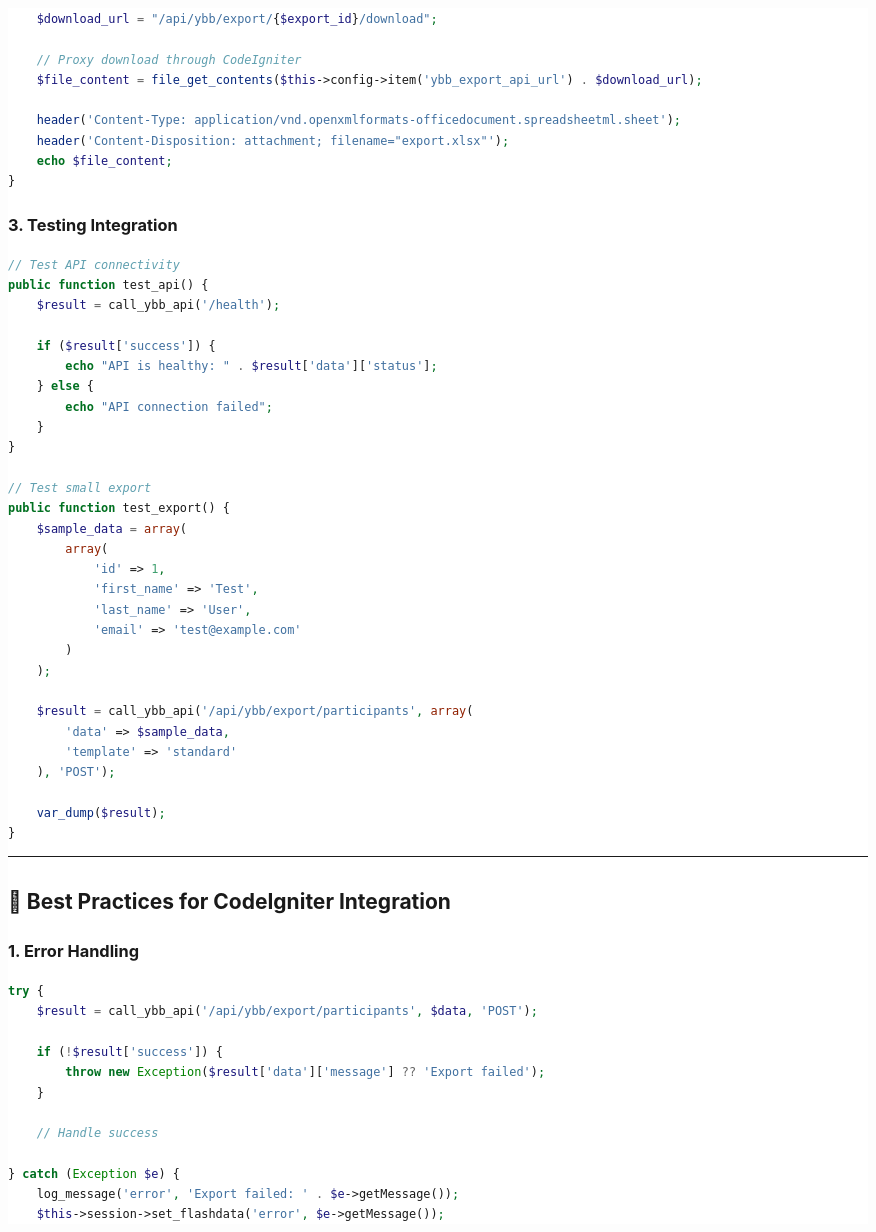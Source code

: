 ```php
    $download_url = "/api/ybb/export/{$export_id}/download";
    
    // Proxy download through CodeIgniter
    $file_content = file_get_contents($this->config->item('ybb_export_api_url') . $download_url);
    
    header('Content-Type: application/vnd.openxmlformats-officedocument.spreadsheetml.sheet');
    header('Content-Disposition: attachment; filename="export.xlsx"');
    echo $file_content;
}
```

### 3. Testing Integration

```php
// Test API connectivity
public function test_api() {
    $result = call_ybb_api('/health');
    
    if ($result['success']) {
        echo "API is healthy: " . $result['data']['status'];
    } else {
        echo "API connection failed";
    }
}

// Test small export
public function test_export() {
    $sample_data = array(
        array(
            'id' => 1,
            'first_name' => 'Test',
            'last_name' => 'User',
            'email' => 'test@example.com'
        )
    );
    
    $result = call_ybb_api('/api/ybb/export/participants', array(
        'data' => $sample_data,
        'template' => 'standard'
    ), 'POST');
    
    var_dump($result);
}
```

---

## 🎯 Best Practices for CodeIgniter Integration

### 1. Error Handling
```php
try {
    $result = call_ybb_api('/api/ybb/export/participants', $data, 'POST');
    
    if (!$result['success']) {
        throw new Exception($result['data']['message'] ?? 'Export failed');
    }
    
    // Handle success
    
} catch (Exception $e) {
    log_message('error', 'Export failed: ' . $e->getMessage());
    $this->session->set_flashdata('error', $e->getMessage());
```